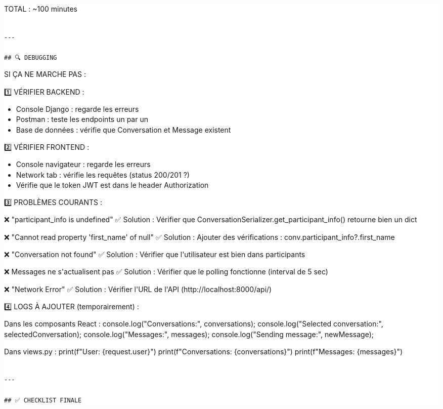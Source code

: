 TOTAL : ~100 minutes

```

---

## 🔍 DEBUGGING
```

SI ÇA NE MARCHE PAS :

1️⃣ VÉRIFIER BACKEND :

- Console Django : regarde les erreurs
- Postman : teste les endpoints un par un
- Base de données : vérifie que Conversation et Message existent

2️⃣ VÉRIFIER FRONTEND :

- Console navigateur : regarde les erreurs
- Network tab : vérifie les requêtes (status 200/201 ?)
- Vérifie que le token JWT est dans le header Authorization

3️⃣ PROBLÈMES COURANTS :

❌ "participant_info is undefined"
✅ Solution : Vérifier que ConversationSerializer.get_participant_info() retourne bien un dict

❌ "Cannot read property 'first_name' of null"
✅ Solution : Ajouter des vérifications : conv.participant_info?.first_name

❌ "Conversation not found"
✅ Solution : Vérifier que l'utilisateur est bien dans participants

❌ Messages ne s'actualisent pas
✅ Solution : Vérifier que le polling fonctionne (interval de 5 sec)

❌ "Network Error"
✅ Solution : Vérifier l'URL de l'API (http://localhost:8000/api/)

4️⃣ LOGS À AJOUTER (temporairement) :

Dans les composants React :
console.log("Conversations:", conversations);
console.log("Selected conversation:", selectedConversation);
console.log("Messages:", messages);
console.log("Sending message:", newMessage);

Dans views.py :
print(f"User: {request.user}")
print(f"Conversations: {conversations}")
print(f"Messages: {messages}")

```

---

## ✅ CHECKLIST FINALE
```
